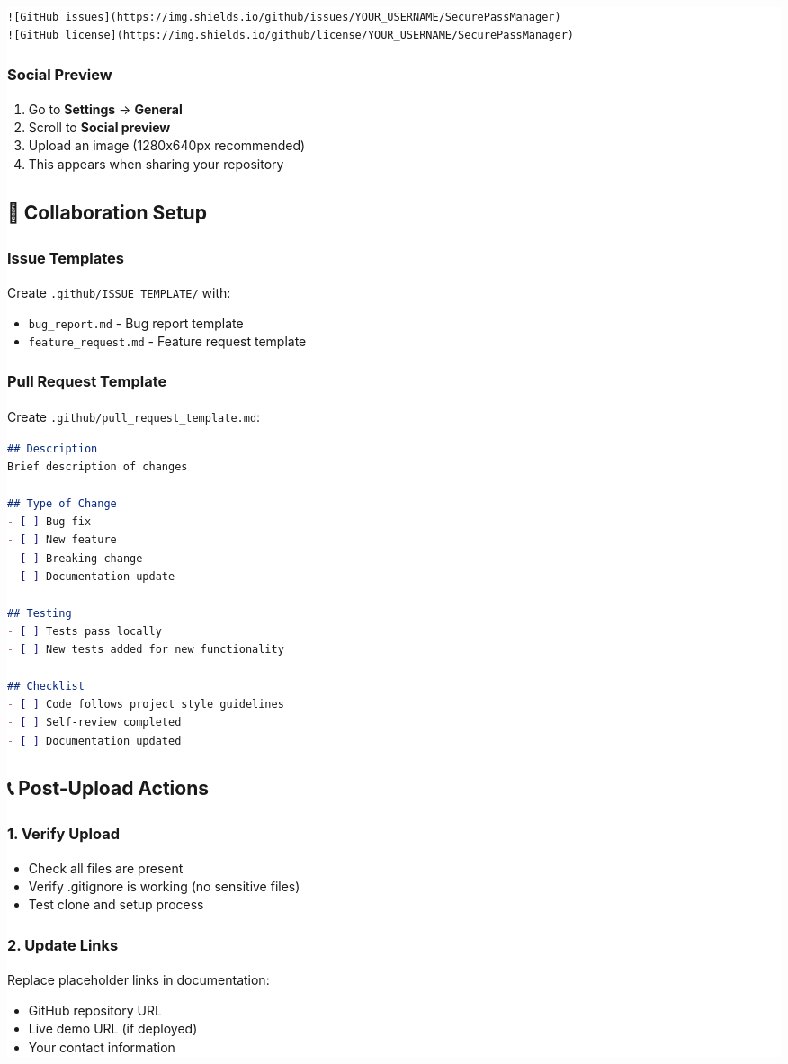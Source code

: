 ```
![GitHub issues](https://img.shields.io/github/issues/YOUR_USERNAME/SecurePassManager)
![GitHub license](https://img.shields.io/github/license/YOUR_USERNAME/SecurePassManager)
```

### Social Preview
1. Go to **Settings** → **General**
2. Scroll to **Social preview**
3. Upload an image (1280x640px recommended)
4. This appears when sharing your repository

## 🤝 Collaboration Setup

### Issue Templates
Create `.github/ISSUE_TEMPLATE/` with:
- `bug_report.md` - Bug report template
- `feature_request.md` - Feature request template

### Pull Request Template
Create `.github/pull_request_template.md`:
```markdown
## Description
Brief description of changes

## Type of Change
- [ ] Bug fix
- [ ] New feature
- [ ] Breaking change
- [ ] Documentation update

## Testing
- [ ] Tests pass locally
- [ ] New tests added for new functionality

## Checklist
- [ ] Code follows project style guidelines
- [ ] Self-review completed
- [ ] Documentation updated
```

## 📞 Post-Upload Actions

### 1. Verify Upload
- Check all files are present
- Verify .gitignore is working (no sensitive files)
- Test clone and setup process

### 2. Update Links
Replace placeholder links in documentation:
- GitHub repository URL
- Live demo URL (if deployed)
- Your contact information

